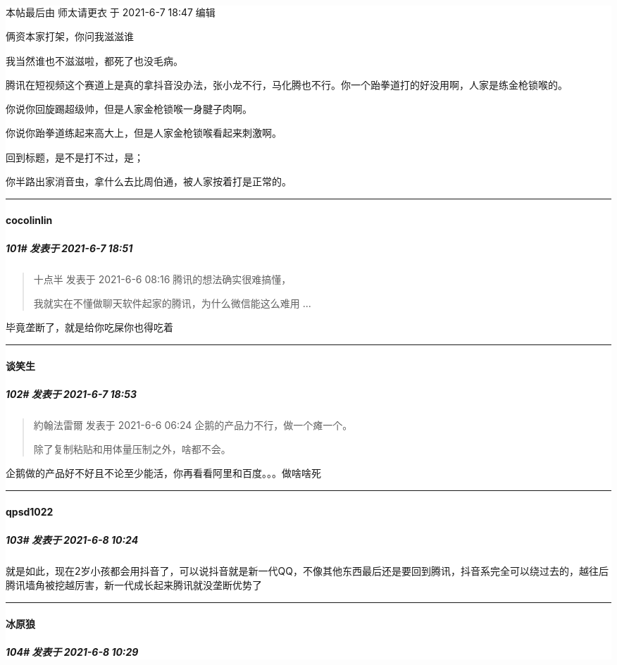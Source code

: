 
 本帖最后由 师太请更衣 于 2021-6-7 18:47 编辑 

俩资本家打架，你问我滋滋谁

我当然谁也不滋滋啦，都死了也没毛病。

腾讯在短视频这个赛道上是真的拿抖音没办法，张小龙不行，马化腾也不行。你一个跆拳道打的好没用啊，人家是练金枪锁喉的。

你说你回旋踢超级帅，但是人家金枪锁喉一身腱子肉啊。

你说你跆拳道练起来高大上，但是人家金枪锁喉看起来刺激啊。


回到标题，是不是打不过，是；

你半路出家消音虫，拿什么去比周伯通，被人家按着打是正常的。


*****

####  cocolinlin  
##### 101#       发表于 2021-6-7 18:51


<blockquote>十点半 发表于 2021-6-6 08:16
腾讯的想法确实很难搞懂，

我就实在不懂做聊天软件起家的腾讯，为什么微信能这么难用 ...</blockquote>
毕竟垄断了，就是给你吃屎你也得吃着


*****

####  谈笑生  
##### 102#       发表于 2021-6-7 18:53


<blockquote>約翰法雷爾 发表于 2021-6-6 06:24
企鹅的产品力不行，做一个瘫一个。


除了复制粘贴和用体量压制之外，啥都不会。
</blockquote>
企鹅做的产品好不好且不论至少能活，你再看看阿里和百度。。。做啥啥死


                                              

*****

####  qpsd1022  
##### 103#       发表于 2021-6-8 10:24


就是如此，现在2岁小孩都会用抖音了，可以说抖音就是新一代QQ，不像其他东西最后还是要回到腾讯，抖音系完全可以绕过去的，越往后腾讯墙角被挖越厉害，新一代成长起来腾讯就没垄断优势了


*****

####  冰原狼  
##### 104#       发表于 2021-6-8 10:29
